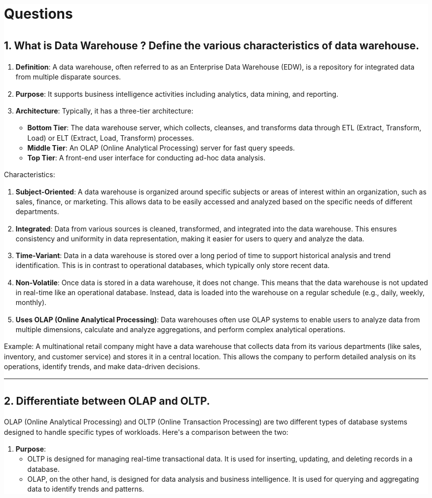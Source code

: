 # Questions

## 1. What is Data Warehouse ? Define the various characteristics of data warehouse.

1. **Definition**: A data warehouse, often referred to as an Enterprise Data Warehouse (EDW), is a repository for integrated data from multiple disparate sources.

2. **Purpose**: It supports business intelligence activities including analytics, data mining, and reporting.

3. **Architecture**: Typically, it has a three-tier architecture:
   - **Bottom Tier**: The data warehouse server, which collects, cleanses, and transforms data through ETL (Extract, Transform, Load) or ELT (Extract, Load, Transform) processes.
   - **Middle Tier**: An OLAP (Online Analytical Processing) server for fast query speeds.
   - **Top Tier**: A front-end user interface for conducting ad-hoc data analysis.


Characteristics:

1. **Subject-Oriented**: A data warehouse is organized around specific subjects or areas of interest within an organization, such as sales, finance, or marketing. This allows data to be easily accessed and analyzed based on the specific needs of different departments.

2. **Integrated**: Data from various sources is cleaned, transformed, and integrated into the data warehouse. This ensures consistency and uniformity in data representation, making it easier for users to query and analyze the data.

3. **Time-Variant**: Data in a data warehouse is stored over a long period of time to support historical analysis and trend identification. This is in contrast to operational databases, which typically only store recent data.

4. **Non-Volatile**: Once data is stored in a data warehouse, it does not change. This means that the data warehouse is not updated in real-time like an operational database. Instead, data is loaded into the warehouse on a regular schedule (e.g., daily, weekly, monthly).

5. **Uses OLAP (Online Analytical Processing)**: Data warehouses often use OLAP systems to enable users to analyze data from multiple dimensions, calculate and analyze aggregations, and perform complex analytical operations.

Example: A multinational retail company might have a data warehouse that collects data from its various departments (like sales, inventory, and customer service) and stores it in a central location. This allows the company to perform detailed analysis on its operations, identify trends, and make data-driven decisions.

---

## 2. Differentiate between OLAP and OLTP.

OLAP (Online Analytical Processing) and OLTP (Online Transaction Processing) are two different types of database systems designed to handle specific types of workloads. Here's a comparison between the two:

1. **Purpose**:
   - OLTP is designed for managing real-time transactional data. It is used for inserting, updating, and deleting records in a database.
   - OLAP, on the other hand, is designed for data analysis and business intelligence. It is used for querying and aggregating data to identify trends and patterns.
